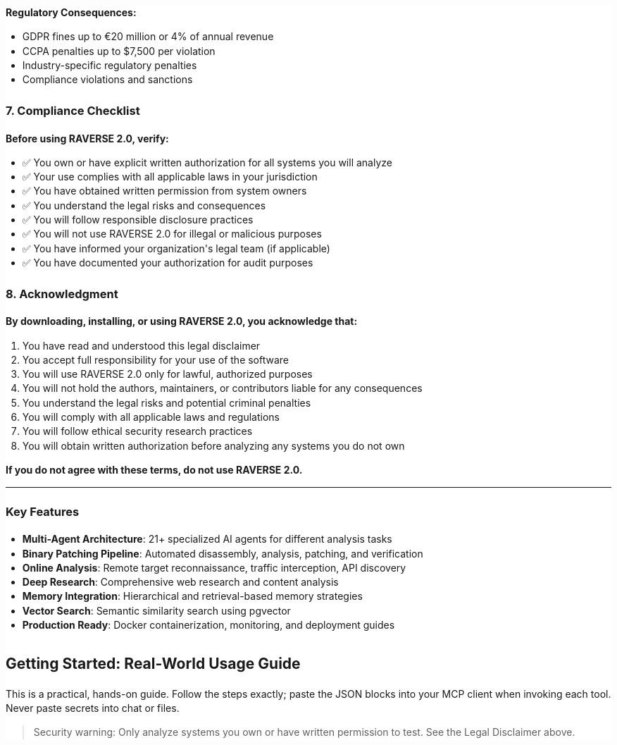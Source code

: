 **Regulatory Consequences:**
- GDPR fines up to €20 million or 4% of annual revenue
- CCPA penalties up to $7,500 per violation
- Industry-specific regulatory penalties
- Compliance violations and sanctions

### 7. Compliance Checklist

**Before using RAVERSE 2.0, verify:**

- ✅ You own or have explicit written authorization for all systems you will analyze
- ✅ Your use complies with all applicable laws in your jurisdiction
- ✅ You have obtained written permission from system owners
- ✅ You understand the legal risks and consequences
- ✅ You will follow responsible disclosure practices
- ✅ You will not use RAVERSE 2.0 for illegal or malicious purposes
- ✅ You have informed your organization's legal team (if applicable)
- ✅ You have documented your authorization for audit purposes

### 8. Acknowledgment

**By downloading, installing, or using RAVERSE 2.0, you acknowledge that:**

1. You have read and understood this legal disclaimer
2. You accept full responsibility for your use of the software
3. You will use RAVERSE 2.0 only for lawful, authorized purposes
4. You will not hold the authors, maintainers, or contributors liable for any consequences
5. You understand the legal risks and potential criminal penalties
6. You will comply with all applicable laws and regulations
7. You will follow ethical security research practices
8. You will obtain written authorization before analyzing any systems you do not own

**If you do not agree with these terms, do not use RAVERSE 2.0.**

---

### Key Features

- **Multi-Agent Architecture**: 21+ specialized AI agents for different analysis tasks
- **Binary Patching Pipeline**: Automated disassembly, analysis, patching, and verification
- **Online Analysis**: Remote target reconnaissance, traffic interception, API discovery
- **Deep Research**: Comprehensive web research and content analysis
- **Memory Integration**: Hierarchical and retrieval-based memory strategies
- **Vector Search**: Semantic similarity search using pgvector
- **Production Ready**: Docker containerization, monitoring, and deployment guides

## Getting Started: Real-World Usage Guide

This is a practical, hands-on guide. Follow the steps exactly; paste the JSON blocks into your MCP client when invoking each tool. Never paste secrets into chat or files.

> Security warning: Only analyze systems you own or have written permission to test. See the Legal Disclaimer above.
